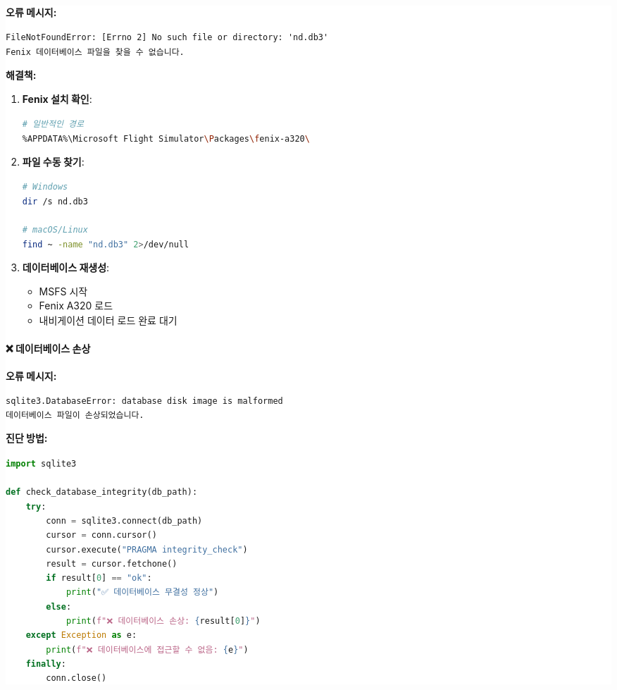 **오류 메시지:**
```
FileNotFoundError: [Errno 2] No such file or directory: 'nd.db3'
Fenix 데이터베이스 파일을 찾을 수 없습니다.
```

**해결책:**
1.  **Fenix 설치 확인**:
    ```bash
    # 일반적인 경로
    %APPDATA%\Microsoft Flight Simulator\Packages\fenix-a320\
    ```

2.  **파일 수동 찾기**:
    ```bash
    # Windows
    dir /s nd.db3
    
    # macOS/Linux
    find ~ -name "nd.db3" 2>/dev/null
    ```

3.  **데이터베이스 재생성**:
    -   MSFS 시작
    -   Fenix A320 로드
    -   내비게이션 데이터 로드 완료 대기

#### ❌ 데이터베이스 손상

**오류 메시지:**
```
sqlite3.DatabaseError: database disk image is malformed
데이터베이스 파일이 손상되었습니다.
```

**진단 방법:**
```python
import sqlite3

def check_database_integrity(db_path):
    try:
        conn = sqlite3.connect(db_path)
        cursor = conn.cursor()
        cursor.execute("PRAGMA integrity_check")
        result = cursor.fetchone()
        if result[0] == "ok":
            print("✅ 데이터베이스 무결성 정상")
        else:
            print(f"❌ 데이터베이스 손상: {result[0]}")
    except Exception as e:
        print(f"❌ 데이터베이스에 접근할 수 없음: {e}")
    finally:
        conn.close()
```

